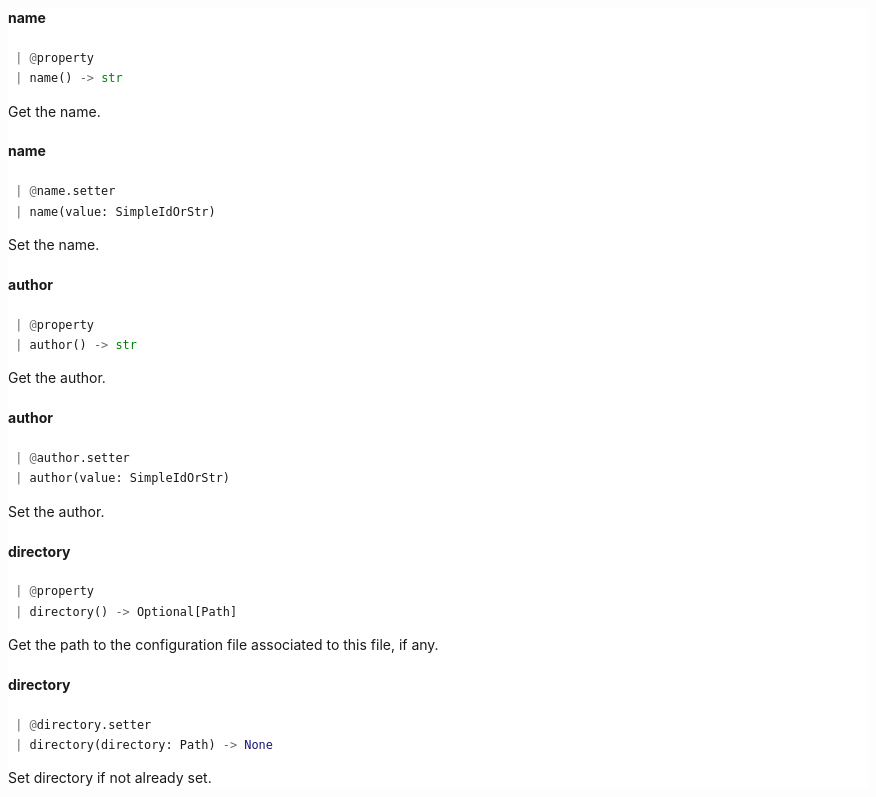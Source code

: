 <a name="aea.configurations.base.PackageConfiguration.name"></a>
#### name

```python
 | @property
 | name() -> str
```

Get the name.

<a name="aea.configurations.base.PackageConfiguration.name"></a>
#### name

```python
 | @name.setter
 | name(value: SimpleIdOrStr)
```

Set the name.

<a name="aea.configurations.base.PackageConfiguration.author"></a>
#### author

```python
 | @property
 | author() -> str
```

Get the author.

<a name="aea.configurations.base.PackageConfiguration.author"></a>
#### author

```python
 | @author.setter
 | author(value: SimpleIdOrStr)
```

Set the author.

<a name="aea.configurations.base.PackageConfiguration.directory"></a>
#### directory

```python
 | @property
 | directory() -> Optional[Path]
```

Get the path to the configuration file associated to this file, if any.

<a name="aea.configurations.base.PackageConfiguration.directory"></a>
#### directory

```python
 | @directory.setter
 | directory(directory: Path) -> None
```

Set directory if not already set.
